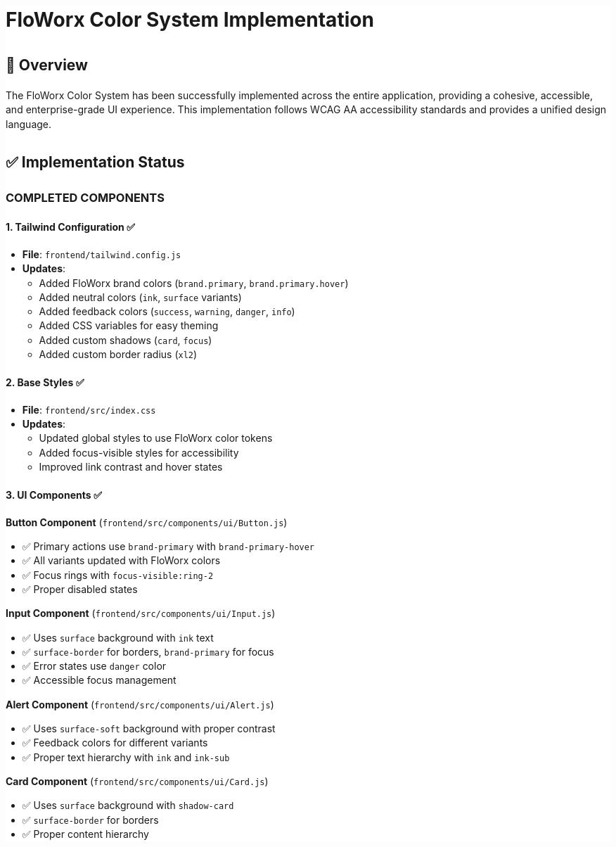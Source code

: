 # FloWorx Color System Implementation

## 🎨 Overview

The FloWorx Color System has been successfully implemented across the entire application, providing a cohesive, accessible, and enterprise-grade UI experience. This implementation follows WCAG AA accessibility standards and provides a unified design language.

## ✅ Implementation Status

### **COMPLETED COMPONENTS**

#### **1. Tailwind Configuration** ✅
- **File**: `frontend/tailwind.config.js`
- **Updates**: 
  - Added FloWorx brand colors (`brand.primary`, `brand.primary.hover`)
  - Added neutral colors (`ink`, `surface` variants)
  - Added feedback colors (`success`, `warning`, `danger`, `info`)
  - Added CSS variables for easy theming
  - Added custom shadows (`card`, `focus`)
  - Added custom border radius (`xl2`)

#### **2. Base Styles** ✅
- **File**: `frontend/src/index.css`
- **Updates**:
  - Updated global styles to use FloWorx color tokens
  - Added focus-visible styles for accessibility
  - Improved link contrast and hover states

#### **3. UI Components** ✅

**Button Component** (`frontend/src/components/ui/Button.js`)
- ✅ Primary actions use `brand-primary` with `brand-primary-hover`
- ✅ All variants updated with FloWorx colors
- ✅ Focus rings with `focus-visible:ring-2`
- ✅ Proper disabled states

**Input Component** (`frontend/src/components/ui/Input.js`)
- ✅ Uses `surface` background with `ink` text
- ✅ `surface-border` for borders, `brand-primary` for focus
- ✅ Error states use `danger` color
- ✅ Accessible focus management

**Alert Component** (`frontend/src/components/ui/Alert.js`)
- ✅ Uses `surface-soft` background with proper contrast
- ✅ Feedback colors for different variants
- ✅ Proper text hierarchy with `ink` and `ink-sub`

**Card Component** (`frontend/src/components/ui/Card.js`)
- ✅ Uses `surface` background with `shadow-card`
- ✅ `surface-border` for borders
- ✅ Proper content hierarchy

